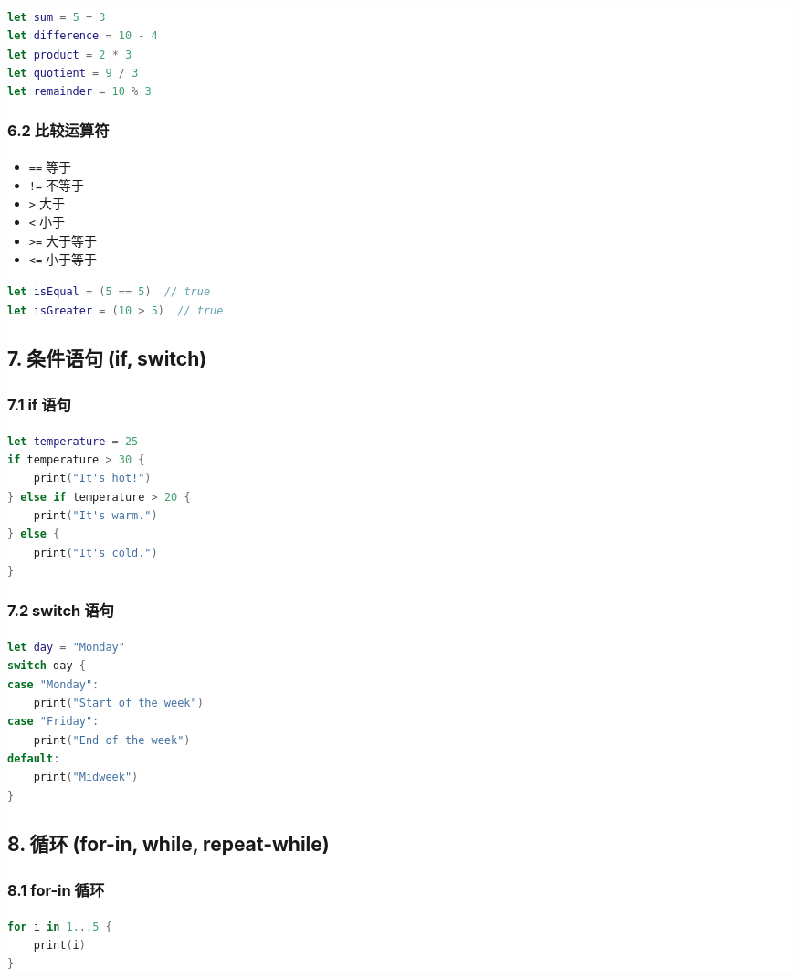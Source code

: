 ```swift
let sum = 5 + 3
let difference = 10 - 4
let product = 2 * 3
let quotient = 9 / 3
let remainder = 10 % 3
```

### 6.2 比较运算符
- `==` 等于
- `!=` 不等于
- `>` 大于
- `<` 小于
- `>=` 大于等于
- `<=` 小于等于

```swift
let isEqual = (5 == 5)  // true
let isGreater = (10 > 5)  // true
```

## 7. 条件语句 (if, switch)

### 7.1 if 语句
```swift
let temperature = 25
if temperature > 30 {
    print("It's hot!")
} else if temperature > 20 {
    print("It's warm.")
} else {
    print("It's cold.")
}
```

### 7.2 switch 语句
```swift
let day = "Monday"
switch day {
case "Monday":
    print("Start of the week")
case "Friday":
    print("End of the week")
default:
    print("Midweek")
}
```

## 8. 循环 (for-in, while, repeat-while)

### 8.1 for-in 循环
```swift
for i in 1...5 {
    print(i)
}
```
